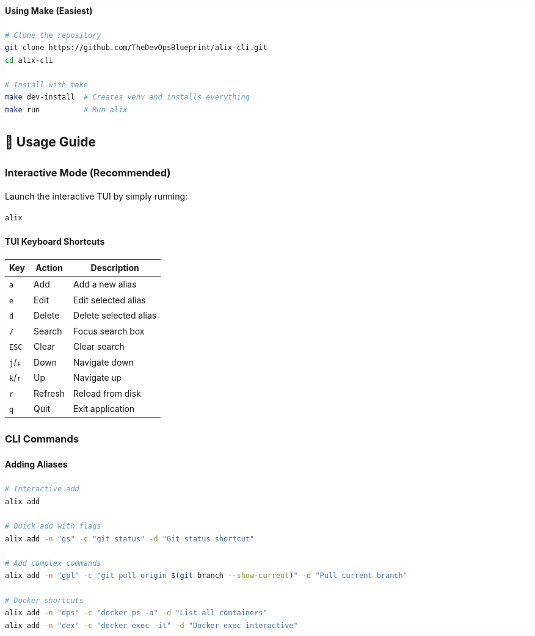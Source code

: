 #### Using Make (Easiest)

```bash
# Clone the repository
git clone https://github.com/TheDevOpsBlueprint/alix-cli.git
cd alix-cli

# Install with make
make dev-install  # Creates venv and installs everything
make run          # Run alix
```

## 📖 Usage Guide

### Interactive Mode (Recommended)

Launch the interactive TUI by simply running:

```bash
alix
```

#### TUI Keyboard Shortcuts

| Key     | Action  | Description           |
| ------- | ------- | --------------------- |
| `a`     | Add     | Add a new alias       |
| `e`     | Edit    | Edit selected alias   |
| `d`     | Delete  | Delete selected alias |
| `/`     | Search  | Focus search box      |
| `ESC`   | Clear   | Clear search          |
| `j`/`↓` | Down    | Navigate down         |
| `k`/`↑` | Up      | Navigate up           |
| `r`     | Refresh | Reload from disk      |
| `q`     | Quit    | Exit application      |

### CLI Commands

#### Adding Aliases

```bash
# Interactive add
alix add

# Quick add with flags
alix add -n "gs" -c "git status" -d "Git status shortcut"

# Add complex commands
alix add -n "gpl" -c "git pull origin $(git branch --show-current)" -d "Pull current branch"

# Docker shortcuts
alix add -n "dps" -c "docker ps -a" -d "List all containers"
alix add -n "dex" -c "docker exec -it" -d "Docker exec interactive"
```
